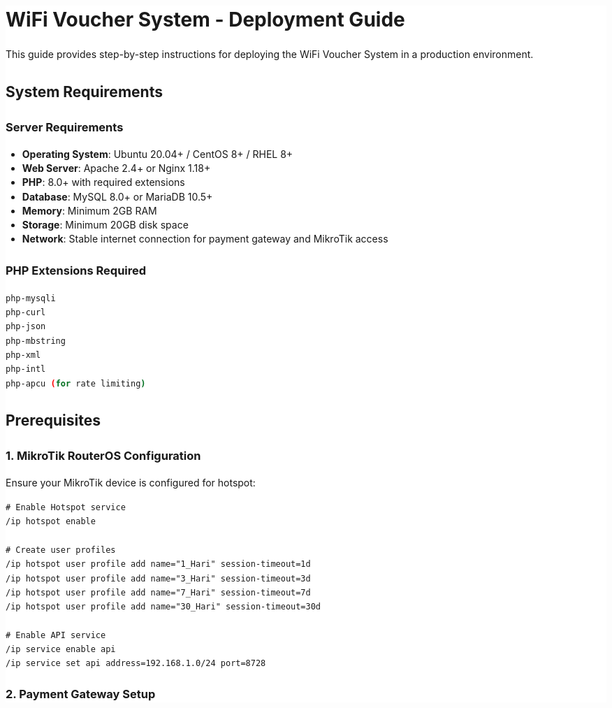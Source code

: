 # WiFi Voucher System - Deployment Guide

This guide provides step-by-step instructions for deploying the WiFi Voucher System in a production environment.

## System Requirements

### Server Requirements

- **Operating System**: Ubuntu 20.04+ / CentOS 8+ / RHEL 8+
- **Web Server**: Apache 2.4+ or Nginx 1.18+
- **PHP**: 8.0+ with required extensions
- **Database**: MySQL 8.0+ or MariaDB 10.5+
- **Memory**: Minimum 2GB RAM
- **Storage**: Minimum 20GB disk space
- **Network**: Stable internet connection for payment gateway and MikroTik access

### PHP Extensions Required

```bash
php-mysqli
php-curl
php-json
php-mbstring
php-xml
php-intl
php-apcu (for rate limiting)
```

## Prerequisites

### 1. MikroTik RouterOS Configuration

Ensure your MikroTik device is configured for hotspot:

```
# Enable Hotspot service
/ip hotspot enable

# Create user profiles
/ip hotspot user profile add name="1_Hari" session-timeout=1d
/ip hotspot user profile add name="3_Hari" session-timeout=3d
/ip hotspot user profile add name="7_Hari" session-timeout=7d
/ip hotspot user profile add name="30_Hari" session-timeout=30d

# Enable API service
/ip service enable api
/ip service set api address=192.168.1.0/24 port=8728
```

### 2. Payment Gateway Setup
